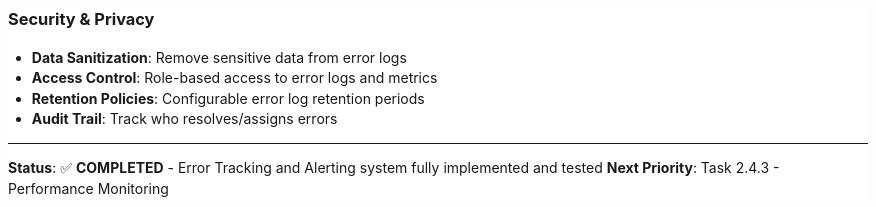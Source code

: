 ### Security & Privacy

- **Data Sanitization**: Remove sensitive data from error logs
- **Access Control**: Role-based access to error logs and metrics
- **Retention Policies**: Configurable error log retention periods
- **Audit Trail**: Track who resolves/assigns errors

---

**Status**: ✅ **COMPLETED** - Error Tracking and Alerting system fully implemented and tested
**Next Priority**: Task 2.4.3 - Performance Monitoring
